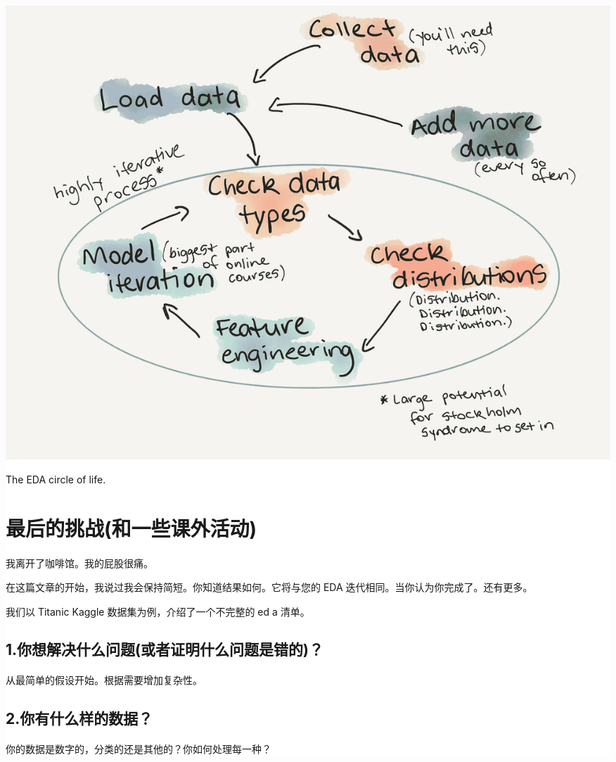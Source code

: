 ![](img/0fb5c6223cc9ba6563227beb657b521f.png)

The EDA circle of life.

# 最后的挑战(和一些课外活动)

我离开了咖啡馆。我的屁股很痛。

在这篇文章的开始，我说过我会保持简短。你知道结果如何。它将与您的 EDA 迭代相同。当你认为你完成了。还有更多。

我们以 Titanic Kaggle 数据集为例，介绍了一个不完整的 ed a 清单。

## 1.你想解决什么问题(或者证明什么问题是错的)？

从最简单的假设开始。根据需要增加复杂性。

## 2.你有什么样的数据？

你的数据是数字的，分类的还是其他的？你如何处理每一种？
